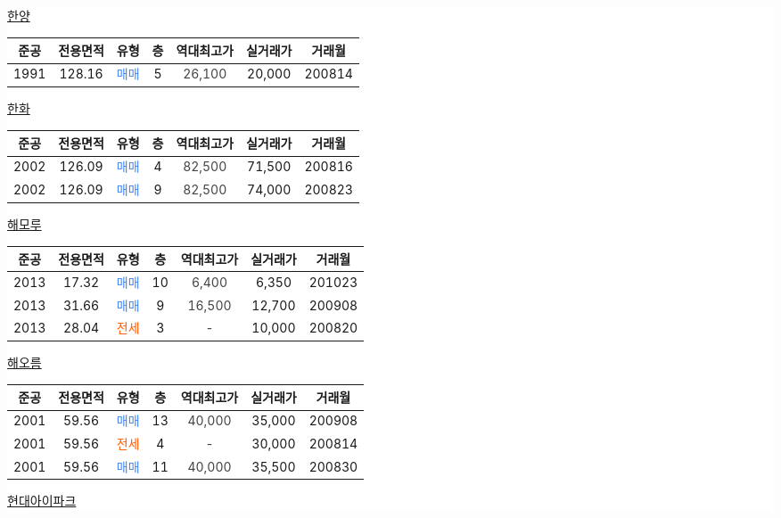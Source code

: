 
<script async src="//pagead2.googlesyndication.com/pagead/js/adsbygoogle.js"></script>

<ins class="adsbygoogle"
     style="display:block"
     data-ad-client="ca-pub-2446590836940007"
     data-ad-slot="1659523306"
     data-ad-format="auto"
     data-full-width-responsive="true"></ins>
<script>
(adsbygoogle = window.adsbygoogle || []).push({});
</script>


[한양](https://search.naver.com/search.naver?query=%EC%A0%9C%EC%A3%BC%ED%8A%B9%EB%B3%84%EC%9E%90%EC%B9%98%EB%8F%84+%EC%A0%9C%EC%A3%BC%EC%8B%9C+%EB%85%B8%ED%98%95%EB%8F%99+%ED%95%9C%EC%96%91)

|준공|전용면적|유형|층|역대최고가|실거래가|거래월|
|:---:|:---:|:---:|:---:|:---:|:---:|:---:|
|1991|128.16|<span style="color:#4285f3">매매</span>|5|<span style="color:#444444">26,100</span>|20,000|200814|

[한화](https://search.naver.com/search.naver?query=%EC%A0%9C%EC%A3%BC%ED%8A%B9%EB%B3%84%EC%9E%90%EC%B9%98%EB%8F%84+%EC%A0%9C%EC%A3%BC%EC%8B%9C+%EB%85%B8%ED%98%95%EB%8F%99+%ED%95%9C%ED%99%94)

|준공|전용면적|유형|층|역대최고가|실거래가|거래월|
|:---:|:---:|:---:|:---:|:---:|:---:|:---:|
|2002|126.09|<span style="color:#4285f3">매매</span>|4|<span style="color:#444444">82,500</span>|71,500|200816|
|2002|126.09|<span style="color:#4285f3">매매</span>|9|<span style="color:#444444">82,500</span>|74,000|200823|

[해모루](https://search.naver.com/search.naver?query=%EC%A0%9C%EC%A3%BC%ED%8A%B9%EB%B3%84%EC%9E%90%EC%B9%98%EB%8F%84+%EC%A0%9C%EC%A3%BC%EC%8B%9C+%EB%85%B8%ED%98%95%EB%8F%99+%ED%95%B4%EB%AA%A8%EB%A3%A8)

|준공|전용면적|유형|층|역대최고가|실거래가|거래월|
|:---:|:---:|:---:|:---:|:---:|:---:|:---:|
|2013|17.32|<span style="color:#4285f3">매매</span>|10|<span style="color:#444444">6,400</span>|6,350|201023|
|2013|31.66|<span style="color:#4285f3">매매</span>|9|<span style="color:#444444">16,500</span>|12,700|200908|
|2013|28.04|<span style="color:#ff5a00">전세</span>|3|<span style="color:#444444">-</span>|10,000|200820|

[해오름](https://search.naver.com/search.naver?query=%EC%A0%9C%EC%A3%BC%ED%8A%B9%EB%B3%84%EC%9E%90%EC%B9%98%EB%8F%84+%EC%A0%9C%EC%A3%BC%EC%8B%9C+%EB%85%B8%ED%98%95%EB%8F%99+%ED%95%B4%EC%98%A4%EB%A6%84)

|준공|전용면적|유형|층|역대최고가|실거래가|거래월|
|:---:|:---:|:---:|:---:|:---:|:---:|:---:|
|2001|59.56|<span style="color:#4285f3">매매</span>|13|<span style="color:#444444">40,000</span>|35,000|200908|
|2001|59.56|<span style="color:#ff5a00">전세</span>|4|<span style="color:#444444">-</span>|30,000|200814|
|2001|59.56|<span style="color:#4285f3">매매</span>|11|<span style="color:#444444">40,000</span>|35,500|200830|

[현대아이파크](https://search.naver.com/search.naver?query=%EC%A0%9C%EC%A3%BC%ED%8A%B9%EB%B3%84%EC%9E%90%EC%B9%98%EB%8F%84+%EC%A0%9C%EC%A3%BC%EC%8B%9C+%EB%85%B8%ED%98%95%EB%8F%99+%ED%98%84%EB%8C%80%EC%95%84%EC%9D%B4%ED%8C%8C%ED%81%AC)
